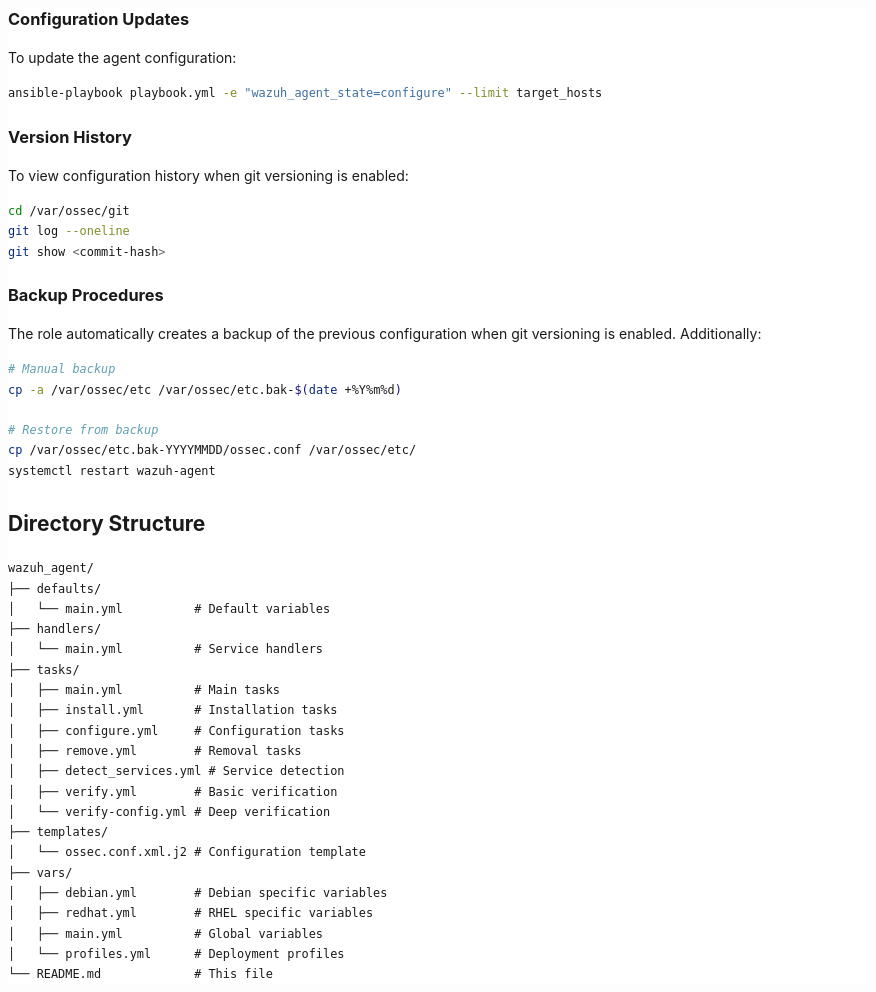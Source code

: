 ### Configuration Updates

To update the agent configuration:

```bash
ansible-playbook playbook.yml -e "wazuh_agent_state=configure" --limit target_hosts
```

### Version History

To view configuration history when git versioning is enabled:

```bash
cd /var/ossec/git
git log --oneline
git show <commit-hash>
```

### Backup Procedures

The role automatically creates a backup of the previous configuration when git versioning is enabled. Additionally:

```bash
# Manual backup
cp -a /var/ossec/etc /var/ossec/etc.bak-$(date +%Y%m%d)

# Restore from backup
cp /var/ossec/etc.bak-YYYYMMDD/ossec.conf /var/ossec/etc/
systemctl restart wazuh-agent
```

## Directory Structure

```
wazuh_agent/
├── defaults/
│   └── main.yml          # Default variables
├── handlers/
│   └── main.yml          # Service handlers
├── tasks/
│   ├── main.yml          # Main tasks
│   ├── install.yml       # Installation tasks
│   ├── configure.yml     # Configuration tasks
│   ├── remove.yml        # Removal tasks
│   ├── detect_services.yml # Service detection
│   ├── verify.yml        # Basic verification
│   └── verify-config.yml # Deep verification
├── templates/
│   └── ossec.conf.xml.j2 # Configuration template
├── vars/
│   ├── debian.yml        # Debian specific variables
│   ├── redhat.yml        # RHEL specific variables
│   ├── main.yml          # Global variables
│   └── profiles.yml      # Deployment profiles
└── README.md             # This file
```
